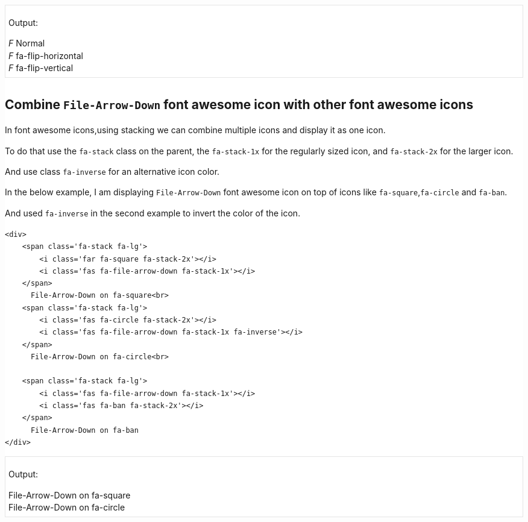 <div style='border:1px solid rgba(0,0,0,.1);margin-bottom:10px;padding:5px;'>
<p>Output:</p>


<div>
<i class='fas fa-file-arrow-down fa-3x'>F</i> Normal <br>
<i class='fas fa-file-arrow-down fa-flip-horizontal fa-3x'>F</i> fa-flip-horizontal<br>
<i class='fas fa-file-arrow-down fa-flip-vertical fa-3x'>F</i> fa-flip-vertical<br>
</div>
</div>

## Combine `File-Arrow-Down` font awesome icon with other font awesome icons

In font awesome icons,using stacking we can combine multiple icons and display it as one icon.

To do that use the `fa-stack` class on the parent, the `fa-stack-1x` for the regularly sized icon, and `fa-stack-2x` for the larger icon.

And use class `fa-inverse` for an alternative icon color. 

In the below example, I am displaying `File-Arrow-Down` font awesome icon on top of icons like `fa-square`,`fa-circle` and `fa-ban`.

And used `fa-inverse` in the second example to invert the color of the icon.
```
<div>
    <span class='fa-stack fa-lg'>
        <i class='far fa-square fa-stack-2x'></i>
        <i class='fas fa-file-arrow-down fa-stack-1x'></i>
    </span>
      File-Arrow-Down on fa-square<br>
    <span class='fa-stack fa-lg'>
        <i class='fas fa-circle fa-stack-2x'></i>
        <i class='fas fa-file-arrow-down fa-stack-1x fa-inverse'></i>
    </span>
      File-Arrow-Down on fa-circle<br>

    <span class='fa-stack fa-lg'>
        <i class='fas fa-file-arrow-down fa-stack-1x'></i>
        <i class='fas fa-ban fa-stack-2x'></i>
    </span>
      File-Arrow-Down on fa-ban
</div>
```

<div style='border:1px solid rgba(0,0,0,.1);margin-bottom:10px;padding:5px;'>
<p>Output:</p>


<div>
    <span class='fa-stack fa-lg'>
        <i class='far fa-square fa-stack-2x'></i>
        <i class='fas fa-file-arrow-down fa-stack-1x'></i>
    </span>
      File-Arrow-Down on fa-square<br>
    <span class='fa-stack fa-lg'>
        <i class='fas fa-circle fa-stack-2x'></i>
        <i class='fas fa-file-arrow-down fa-stack-1x fa-inverse'></i>
    </span>
      File-Arrow-Down on fa-circle<br>
